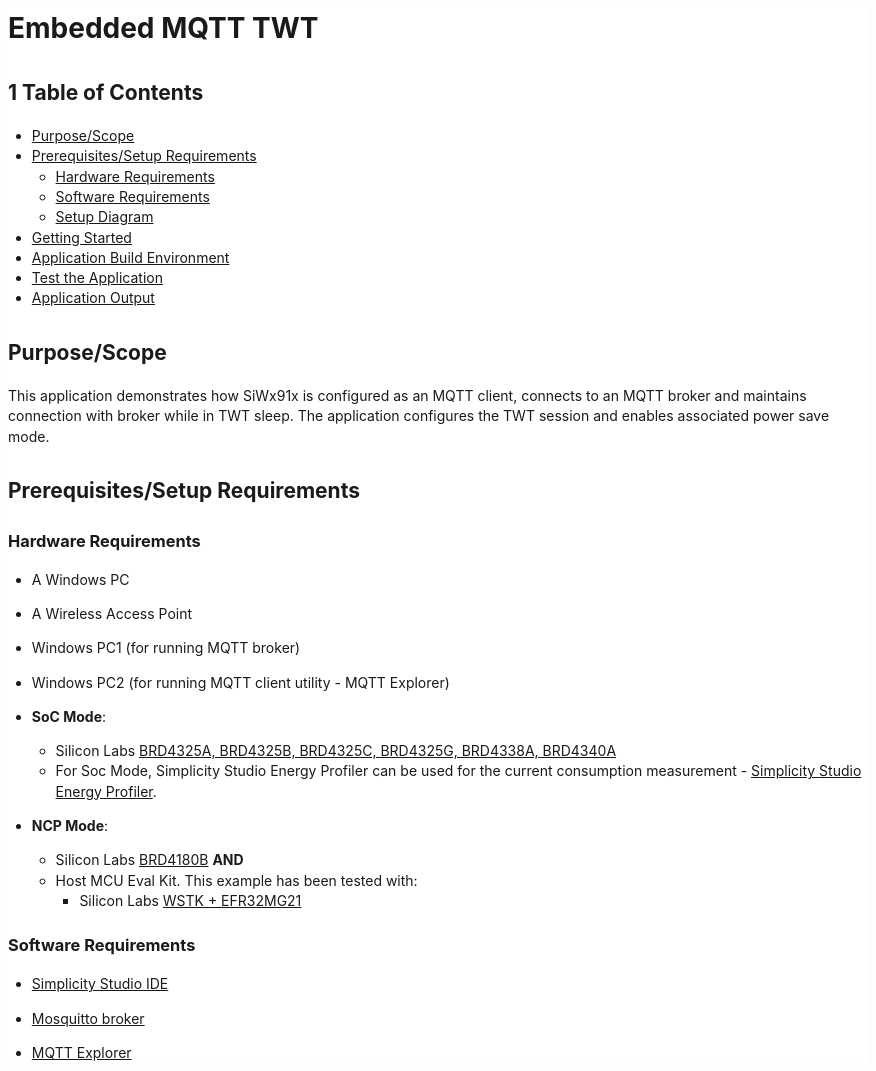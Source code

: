 # Embedded MQTT TWT

## 1 Table of Contents

- [Purpose/Scope](#purposescope)
- [Prerequisites/Setup Requirements](#prerequisitessetup-requirements)
  - [Hardware Requirements](#hardware-requirements)
  - [Software Requirements](#software-requirements)
  - [Setup Diagram](#setup-diagram)
- [Getting Started](#getting-started)
- [Application Build Environment](#application-build-environment)
- [Test the Application](#test-the-application)
- [Application Output](#application-output)

## Purpose/Scope

This application demonstrates how SiWx91x is configured as an MQTT client, connects to an MQTT broker and maintains connection with broker while in TWT sleep. 
The application configures the TWT session and enables associated power save mode. 

## Prerequisites/Setup Requirements

### Hardware Requirements  

- A Windows PC

- A Wireless Access Point

- Windows PC1 (for running MQTT broker)

- Windows PC2 (for running MQTT client utility - MQTT Explorer)
- **SoC Mode**:
  - Silicon Labs [BRD4325A, BRD4325B, BRD4325C, BRD4325G, BRD4338A, BRD4340A](https://www.silabs.com/)
  - For Soc Mode, Simplicity Studio Energy Profiler can be used for the current consumption measurement - [Simplicity Studio Energy Profiler](#using-simplicity-studio-energy-profiler-for-current-measurement).
- **NCP Mode**:
  - Silicon Labs [BRD4180B](https://www.silabs.com/) **AND**
  - Host MCU Eval Kit. This example has been tested with:
    - Silicon Labs [WSTK + EFR32MG21](https://www.silabs.com/development-tools/wireless/efr32xg21-bluetooth-starter-kit)

### Software Requirements

- [Simplicity Studio IDE](https://www.silabs.com/developers/simplicity-studio)

- [Mosquitto broker](https://mosquitto.org/download/)

- [MQTT Explorer](http://mqtt-explorer.com/)

